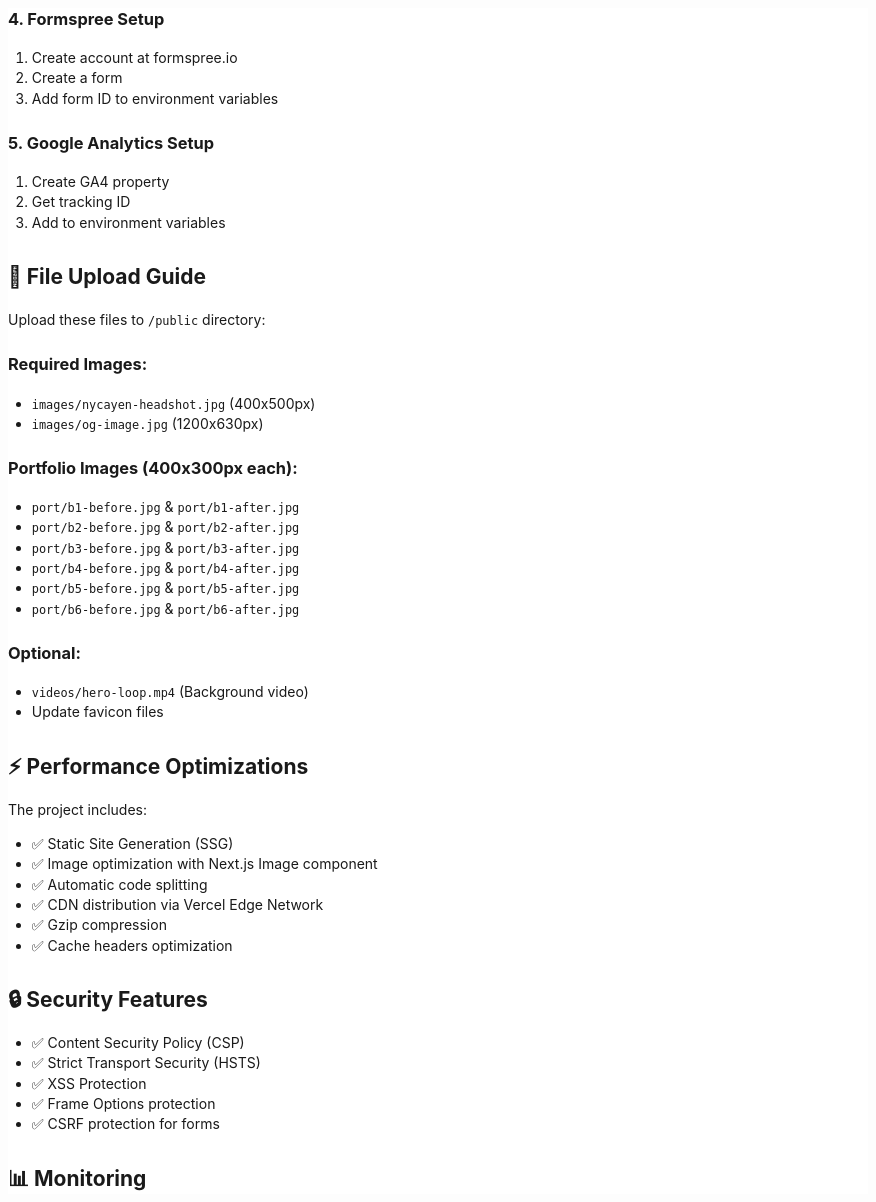 ### 4. Formspree Setup
1. Create account at formspree.io
2. Create a form
3. Add form ID to environment variables

### 5. Google Analytics Setup
1. Create GA4 property
2. Get tracking ID
3. Add to environment variables

## 📁 File Upload Guide

Upload these files to `/public` directory:

### Required Images:
- `images/nycayen-headshot.jpg` (400x500px)
- `images/og-image.jpg` (1200x630px)

### Portfolio Images (400x300px each):
- `port/b1-before.jpg` & `port/b1-after.jpg`
- `port/b2-before.jpg` & `port/b2-after.jpg`
- `port/b3-before.jpg` & `port/b3-after.jpg`
- `port/b4-before.jpg` & `port/b4-after.jpg`
- `port/b5-before.jpg` & `port/b5-after.jpg`
- `port/b6-before.jpg` & `port/b6-after.jpg`

### Optional:
- `videos/hero-loop.mp4` (Background video)
- Update favicon files

## ⚡ Performance Optimizations

The project includes:
- ✅ Static Site Generation (SSG)
- ✅ Image optimization with Next.js Image component
- ✅ Automatic code splitting
- ✅ CDN distribution via Vercel Edge Network
- ✅ Gzip compression
- ✅ Cache headers optimization

## 🔒 Security Features

- ✅ Content Security Policy (CSP)
- ✅ Strict Transport Security (HSTS)
- ✅ XSS Protection
- ✅ Frame Options protection
- ✅ CSRF protection for forms

## 📊 Monitoring
